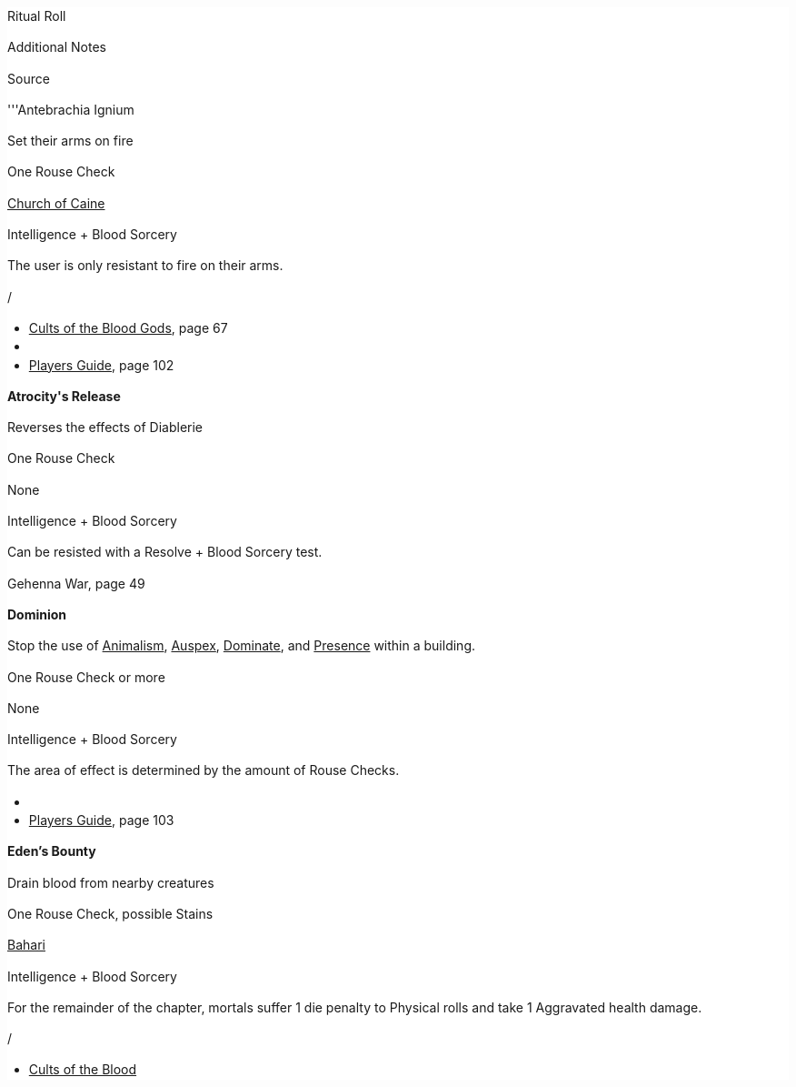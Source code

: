 <th width="10%"><p>Ritual Roll</p></th>
<th class="unsortable" width="20%"><p>Additional Notes</p></th>
<th width="10%"><p>Source</p></th>
</tr>
</thead>
<tbody>
<tr>
<td><p>'''Antebrachia Ignium </p></td>
<td><p>Set their arms on fire</p></td>
<td><p>One Rouse Check</p></td>
<td><p><a href="Church_of_Caine" class="wikilink"
title="Church of Caine">Church of Caine</a></p></td>
<td><p>Intelligence + Blood Sorcery</p></td>
<td><p>The user is only resistant to fire on their arms.</p></td>
<td><p>/ </p>
<ul>
<li><a href="Vampire:_The_Masquerade_Cults_of_the_Blood_Gods"
class="wikilink" title="Cults of the Blood Gods">Cults of the Blood
Gods</a>, page 67</li>
<li></li>
<li><a href="Vampire:_The_Masquerade_Players_Guide" class="wikilink"
title="Players Guide">Players Guide</a>, page 102</li>
</ul></td>
</tr>
<tr>
<td><p><strong>Atrocity's Release</strong></p></td>
<td><p>Reverses the effects of Diablerie</p></td>
<td><p>One Rouse Check</p></td>
<td><p>None</p></td>
<td><p>Intelligence + Blood Sorcery</p></td>
<td><p>Can be resisted with a Resolve + Blood Sorcery test.</p></td>
<td><p>Gehenna War, page 49</p></td>
</tr>
<tr>
<td><p><strong>Dominion</strong></p></td>
<td><p>Stop the use of <a href="Animalism" class="wikilink"
title="Animalism">Animalism</a>, <a href="Auspex" class="wikilink"
title="Auspex">Auspex</a>, <a href="Dominate" class="wikilink"
title="Dominate">Dominate</a>, and <a href="Presence" class="wikilink"
title="Presence">Presence</a> within a building.</p></td>
<td><p>One Rouse Check or more</p></td>
<td><p>None</p></td>
<td><p>Intelligence + Blood Sorcery</p></td>
<td><p>The area of effect is determined by the amount of Rouse
Checks.</p></td>
<td><ul>
<li></li>
<li><a href="Vampire:_The_Masquerade_Players_Guide" class="wikilink"
title="Players Guide">Players Guide</a>, page 103</li>
</ul></td>
</tr>
<tr>
<td><p><strong>Eden’s Bounty</strong></p></td>
<td><p>Drain blood from nearby creatures</p></td>
<td><p>One Rouse Check, possible Stains</p></td>
<td><p><a href="Bahari" class="wikilink"
title="Bahari">Bahari</a></p></td>
<td><p>Intelligence + Blood Sorcery</p></td>
<td><p>For the remainder of the chapter, mortals suffer 1 die penalty to
Physical rolls and take 1 Aggravated health damage.</p></td>
<td><p>/ </p>
<ul>
<li><a href="Vampire:_The_Masquerade_Cults_of_the_Blood_Gods"
class="wikilink" title="Cults of the Blood Gods">Cults of the Blood